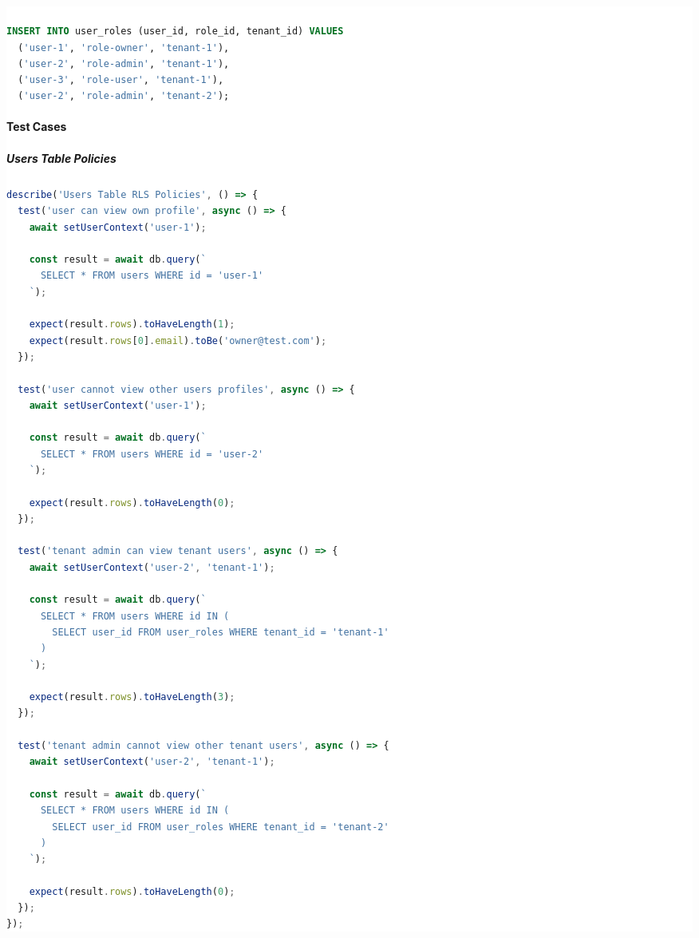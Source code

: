 ```sql

INSERT INTO user_roles (user_id, role_id, tenant_id) VALUES 
  ('user-1', 'role-owner', 'tenant-1'),
  ('user-2', 'role-admin', 'tenant-1'),
  ('user-3', 'role-user', 'tenant-1'),
  ('user-2', 'role-admin', 'tenant-2');
```

#### Test Cases

##### Users Table Policies
```typescript
describe('Users Table RLS Policies', () => {
  test('user can view own profile', async () => {
    await setUserContext('user-1');
    
    const result = await db.query(`
      SELECT * FROM users WHERE id = 'user-1'
    `);
    
    expect(result.rows).toHaveLength(1);
    expect(result.rows[0].email).toBe('owner@test.com');
  });
  
  test('user cannot view other users profiles', async () => {
    await setUserContext('user-1');
    
    const result = await db.query(`
      SELECT * FROM users WHERE id = 'user-2'
    `);
    
    expect(result.rows).toHaveLength(0);
  });
  
  test('tenant admin can view tenant users', async () => {
    await setUserContext('user-2', 'tenant-1');
    
    const result = await db.query(`
      SELECT * FROM users WHERE id IN (
        SELECT user_id FROM user_roles WHERE tenant_id = 'tenant-1'
      )
    `);
    
    expect(result.rows).toHaveLength(3);
  });
  
  test('tenant admin cannot view other tenant users', async () => {
    await setUserContext('user-2', 'tenant-1');
    
    const result = await db.query(`
      SELECT * FROM users WHERE id IN (
        SELECT user_id FROM user_roles WHERE tenant_id = 'tenant-2'
      )
    `);
    
    expect(result.rows).toHaveLength(0);
  });
});
```
